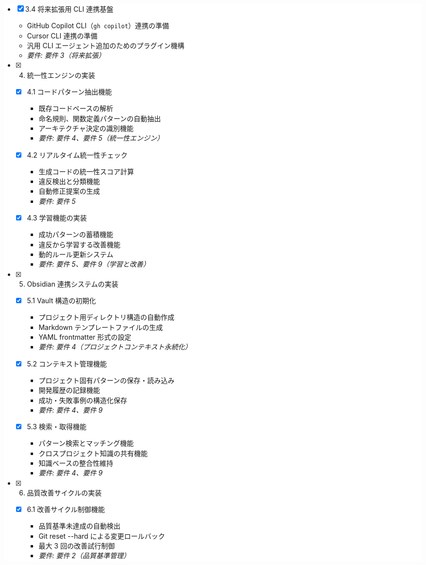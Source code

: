   - [x] 3.4 将来拡張用 CLI 連携基盤
    - GitHub Copilot CLI（`gh copilot`）連携の準備
    - Cursor CLI 連携の準備
    - 汎用 CLI エージェント追加のためのプラグイン機構
    - _要件: 要件 3（将来拡張）_

- [x] 4. 統一性エンジンの実装

  - [x] 4.1 コードパターン抽出機能

    - 既存コードベースの解析
    - 命名規則、関数定義パターンの自動抽出
    - アーキテクチャ決定の識別機能
    - _要件: 要件 4、要件 5（統一性エンジン）_

  - [x] 4.2 リアルタイム統一性チェック

    - 生成コードの統一性スコア計算
    - 違反検出と分類機能
    - 自動修正提案の生成
    - _要件: 要件 5_

  - [x] 4.3 学習機能の実装
    - 成功パターンの蓄積機能
    - 違反から学習する改善機能
    - 動的ルール更新システム
    - _要件: 要件 5、要件 9（学習と改善）_

- [x] 5. Obsidian 連携システムの実装

  - [x] 5.1 Vault 構造の初期化

    - プロジェクト用ディレクトリ構造の自動作成
    - Markdown テンプレートファイルの生成
    - YAML frontmatter 形式の設定
    - _要件: 要件 4（プロジェクトコンテキスト永続化）_

  - [x] 5.2 コンテキスト管理機能

    - プロジェクト固有パターンの保存・読み込み
    - 開発履歴の記録機能
    - 成功・失敗事例の構造化保存
    - _要件: 要件 4、要件 9_

  - [x] 5.3 検索・取得機能
    - パターン検索とマッチング機能
    - クロスプロジェクト知識の共有機能
    - 知識ベースの整合性維持
    - _要件: 要件 4、要件 9_

- [x] 6. 品質改善サイクルの実装

  - [x] 6.1 改善サイクル制御機能

    - 品質基準未達成の自動検出
    - Git reset --hard による変更ロールバック
    - 最大 3 回の改善試行制御
    - _要件: 要件 2（品質基準管理）_
